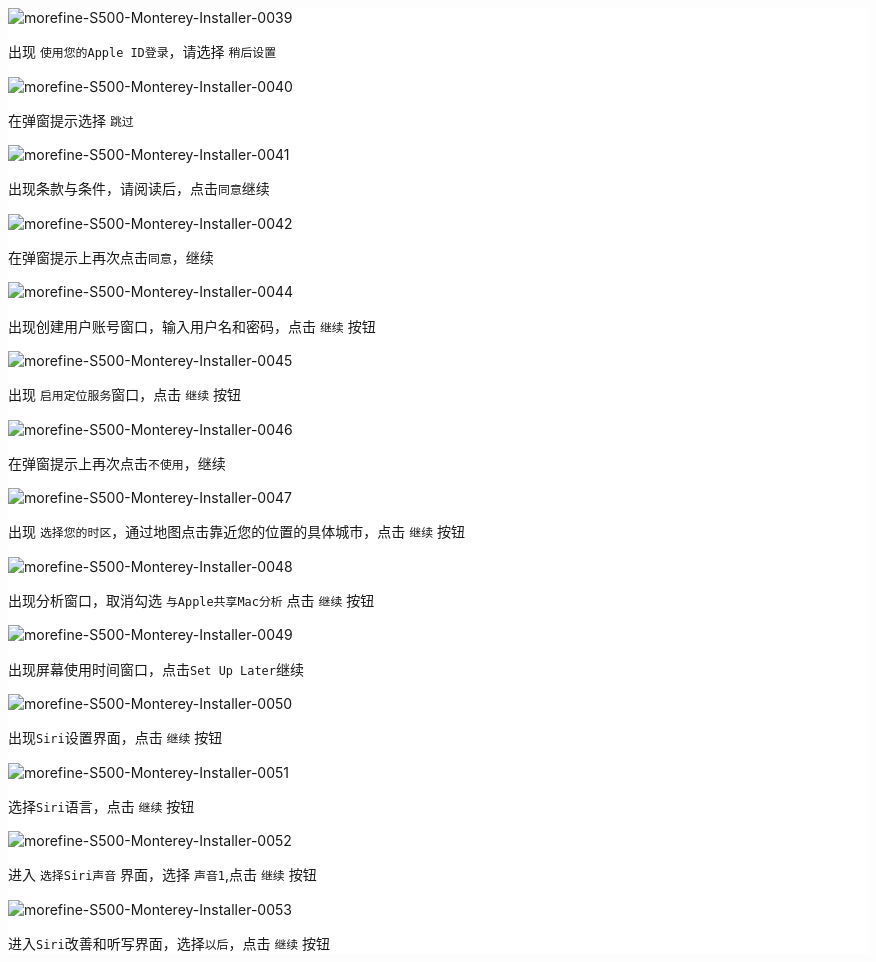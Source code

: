 ![morefine-S500-Monterey-Installer-0039](https://raw.githubusercontent.com/daliansky/morefine-S500-Hackintosh/main/Docs/images/Installer/morefine-S500-Monterey-Installer-0039.png)

出现 `使用您的Apple ID登录`，请选择 `稍后设置` 

![morefine-S500-Monterey-Installer-0040](https://raw.githubusercontent.com/daliansky/morefine-S500-Hackintosh/main/Docs/images/Installer/morefine-S500-Monterey-Installer-0040.png)

在弹窗提示选择 `跳过`

![morefine-S500-Monterey-Installer-0041](https://raw.githubusercontent.com/daliansky/morefine-S500-Hackintosh/main/Docs/images/Installer/morefine-S500-Monterey-Installer-0041.png)

出现条款与条件，请阅读后，点击`同意`继续

![morefine-S500-Monterey-Installer-0042](https://raw.githubusercontent.com/daliansky/morefine-S500-Hackintosh/main/Docs/images/Installer/morefine-S500-Monterey-Installer-0042.png)

在弹窗提示上再次点击`同意`，继续

![morefine-S500-Monterey-Installer-0044](https://raw.githubusercontent.com/daliansky/morefine-S500-Hackintosh/main/Docs/images/Installer/morefine-S500-Monterey-Installer-0044.png)

出现创建用户账号窗口，输入用户名和密码，点击 `继续` 按钮

![morefine-S500-Monterey-Installer-0045](https://raw.githubusercontent.com/daliansky/morefine-S500-Hackintosh/main/Docs/images/Installer/morefine-S500-Monterey-Installer-0045.png)

出现 `启用定位服务`窗口，点击  `继续` 按钮

![morefine-S500-Monterey-Installer-0046](https://raw.githubusercontent.com/daliansky/morefine-S500-Hackintosh/main/Docs/images/Installer/morefine-S500-Monterey-Installer-0046.png)

在弹窗提示上再次点击`不使用`，继续

![morefine-S500-Monterey-Installer-0047](https://raw.githubusercontent.com/daliansky/morefine-S500-Hackintosh/main/Docs/images/Installer/morefine-S500-Monterey-Installer-0047.png)

出现 `选择您的时区`，通过地图点击靠近您的位置的具体城市，点击 `继续` 按钮

![morefine-S500-Monterey-Installer-0048](https://raw.githubusercontent.com/daliansky/morefine-S500-Hackintosh/main/Docs/images/Installer/morefine-S500-Monterey-Installer-0048.png)

出现分析窗口，取消勾选 `与Apple共享Mac分析` 点击 `继续` 按钮

![morefine-S500-Monterey-Installer-0049](https://raw.githubusercontent.com/daliansky/morefine-S500-Hackintosh/main/Docs/images/Installer/morefine-S500-Monterey-Installer-0049.png)

出现屏幕使用时间窗口，点击`Set Up Later`继续

![morefine-S500-Monterey-Installer-0050](https://raw.githubusercontent.com/daliansky/morefine-S500-Hackintosh/main/Docs/images/Installer/morefine-S500-Monterey-Installer-0050.png)

出现`Siri`设置界面，点击 `继续` 按钮

![morefine-S500-Monterey-Installer-0051](https://raw.githubusercontent.com/daliansky/morefine-S500-Hackintosh/main/Docs/images/Installer/morefine-S500-Monterey-Installer-0051.png)

选择`Siri`语言，点击 `继续` 按钮

![morefine-S500-Monterey-Installer-0052](https://raw.githubusercontent.com/daliansky/morefine-S500-Hackintosh/main/Docs/images/Installer/morefine-S500-Monterey-Installer-0052.png)

进入 `选择Siri声音` 界面，选择 `声音1`,点击 `继续` 按钮

![morefine-S500-Monterey-Installer-0053](https://raw.githubusercontent.com/daliansky/morefine-S500-Hackintosh/main/Docs/images/Installer/morefine-S500-Monterey-Installer-0053.png)

进入`Siri`改善和听写界面，选择`以后`，点击 `继续` 按钮
